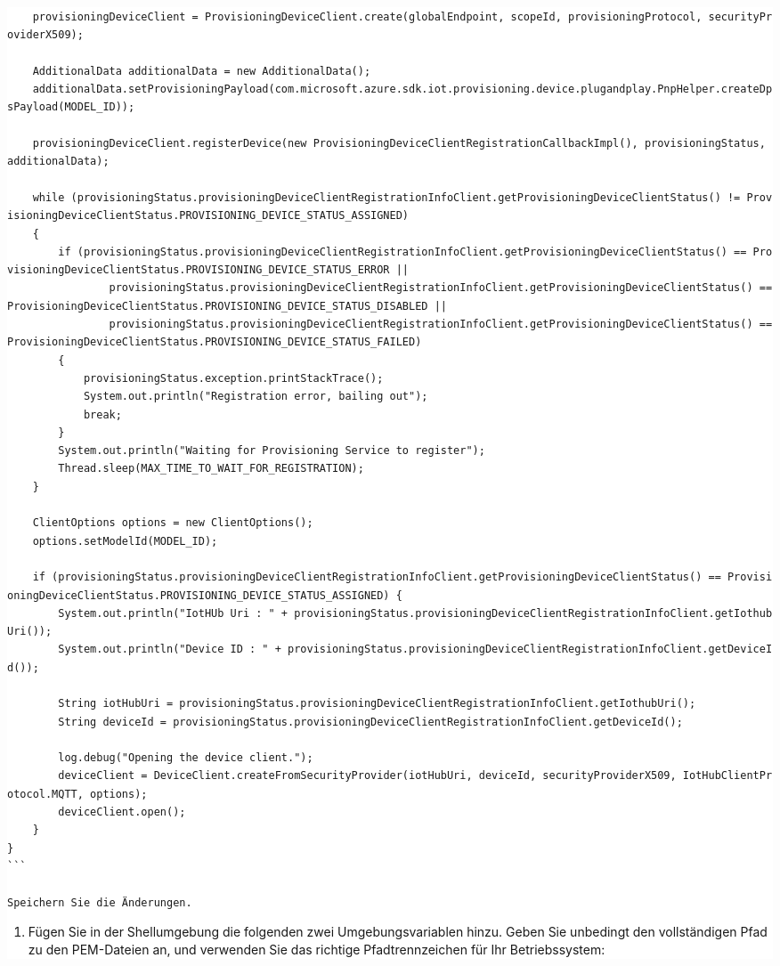         provisioningDeviceClient = ProvisioningDeviceClient.create(globalEndpoint, scopeId, provisioningProtocol, securityProviderX509);

        AdditionalData additionalData = new AdditionalData();
        additionalData.setProvisioningPayload(com.microsoft.azure.sdk.iot.provisioning.device.plugandplay.PnpHelper.createDpsPayload(MODEL_ID));

        provisioningDeviceClient.registerDevice(new ProvisioningDeviceClientRegistrationCallbackImpl(), provisioningStatus, additionalData);

        while (provisioningStatus.provisioningDeviceClientRegistrationInfoClient.getProvisioningDeviceClientStatus() != ProvisioningDeviceClientStatus.PROVISIONING_DEVICE_STATUS_ASSIGNED)
        {
            if (provisioningStatus.provisioningDeviceClientRegistrationInfoClient.getProvisioningDeviceClientStatus() == ProvisioningDeviceClientStatus.PROVISIONING_DEVICE_STATUS_ERROR ||
                    provisioningStatus.provisioningDeviceClientRegistrationInfoClient.getProvisioningDeviceClientStatus() == ProvisioningDeviceClientStatus.PROVISIONING_DEVICE_STATUS_DISABLED ||
                    provisioningStatus.provisioningDeviceClientRegistrationInfoClient.getProvisioningDeviceClientStatus() == ProvisioningDeviceClientStatus.PROVISIONING_DEVICE_STATUS_FAILED)
            {
                provisioningStatus.exception.printStackTrace();
                System.out.println("Registration error, bailing out");
                break;
            }
            System.out.println("Waiting for Provisioning Service to register");
            Thread.sleep(MAX_TIME_TO_WAIT_FOR_REGISTRATION);
        }

        ClientOptions options = new ClientOptions();
        options.setModelId(MODEL_ID);

        if (provisioningStatus.provisioningDeviceClientRegistrationInfoClient.getProvisioningDeviceClientStatus() == ProvisioningDeviceClientStatus.PROVISIONING_DEVICE_STATUS_ASSIGNED) {
            System.out.println("IotHUb Uri : " + provisioningStatus.provisioningDeviceClientRegistrationInfoClient.getIothubUri());
            System.out.println("Device ID : " + provisioningStatus.provisioningDeviceClientRegistrationInfoClient.getDeviceId());

            String iotHubUri = provisioningStatus.provisioningDeviceClientRegistrationInfoClient.getIothubUri();
            String deviceId = provisioningStatus.provisioningDeviceClientRegistrationInfoClient.getDeviceId();

            log.debug("Opening the device client.");
            deviceClient = DeviceClient.createFromSecurityProvider(iotHubUri, deviceId, securityProviderX509, IotHubClientProtocol.MQTT, options);
            deviceClient.open();
        }
    }
    ```

    Speichern Sie die Änderungen.

1. Fügen Sie in der Shellumgebung die folgenden zwei Umgebungsvariablen hinzu. Geben Sie unbedingt den vollständigen Pfad zu den PEM-Dateien an, und verwenden Sie das richtige Pfadtrennzeichen für Ihr Betriebssystem:
